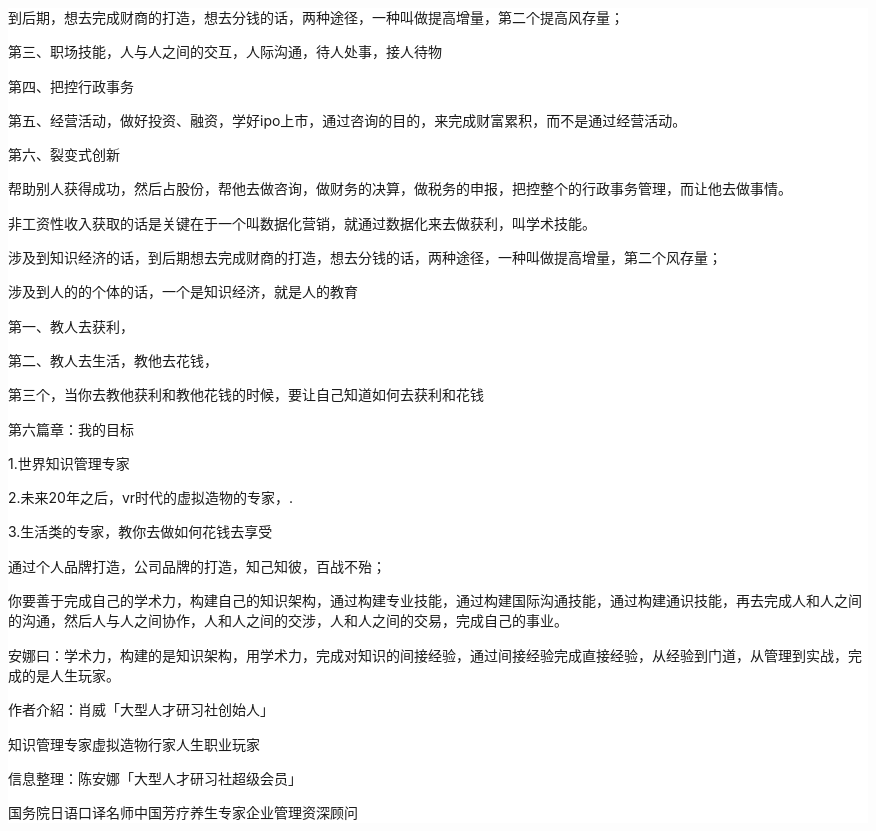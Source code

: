 到后期，想去完成财商的打造，想去分钱的话，两种途径，一种叫做提高增量，第二个提高风存量；

第三、职场技能，人与人之间的交互，人际沟通，待人处事，接人待物

第四、把控行政事务

第五、经营活动，做好投资、融资，学好ipo上市，通过咨询的目的，来完成财富累积，而不是通过经营活动。

第六、裂变式创新

帮助别人获得成功，然后占股份，帮他去做咨询，做财务的决算，做税务的申报，把控整个的行政事务管理，而让他去做事情。

非工资性收入获取的话是关键在于一个叫数据化营销，就通过数据化来去做获利，叫学术技能。

涉及到知识经济的话，到后期想去完成财商的打造，想去分钱的话，两种途径，一种叫做提高增量，第二个风存量；

涉及到人的的个体的话，一个是知识经济，就是人的教育

第一、教人去获利，

第二、教人去生活，教他去花钱，

第三个，当你去教他获利和教他花钱的时候，要让自己知道如何去获利和花钱

第六篇章：我的目标

1.世界知识管理专家

2.未来20年之后，vr时代的虚拟造物的专家，.

3.生活类的专家，教你去做如何花钱去享受

通过个人品牌打造，公司品牌的打造，知己知彼，百战不殆；

你要善于完成自己的学术力，构建自己的知识架构，通过构建专业技能，通过构建国际沟通技能，通过构建通识技能，再去完成人和人之间的沟通，然后人与人之间协作，人和人之间的交涉，人和人之间的交易，完成自己的事业。

安娜曰：学术力，构建的是知识架构，用学术力，完成对知识的间接经验，通过间接经验完成直接经验，从经验到门道，从管理到实战，完成的是人生玩家。

作者介紹：肖威「大型人才研习社创始人」

知识管理专家虚拟造物行家人生职业玩家

信息整理：陈安娜「大型人才研习社超级会员」

国务院日语口译名师中国芳疗养生专家企业管理资深顾问
